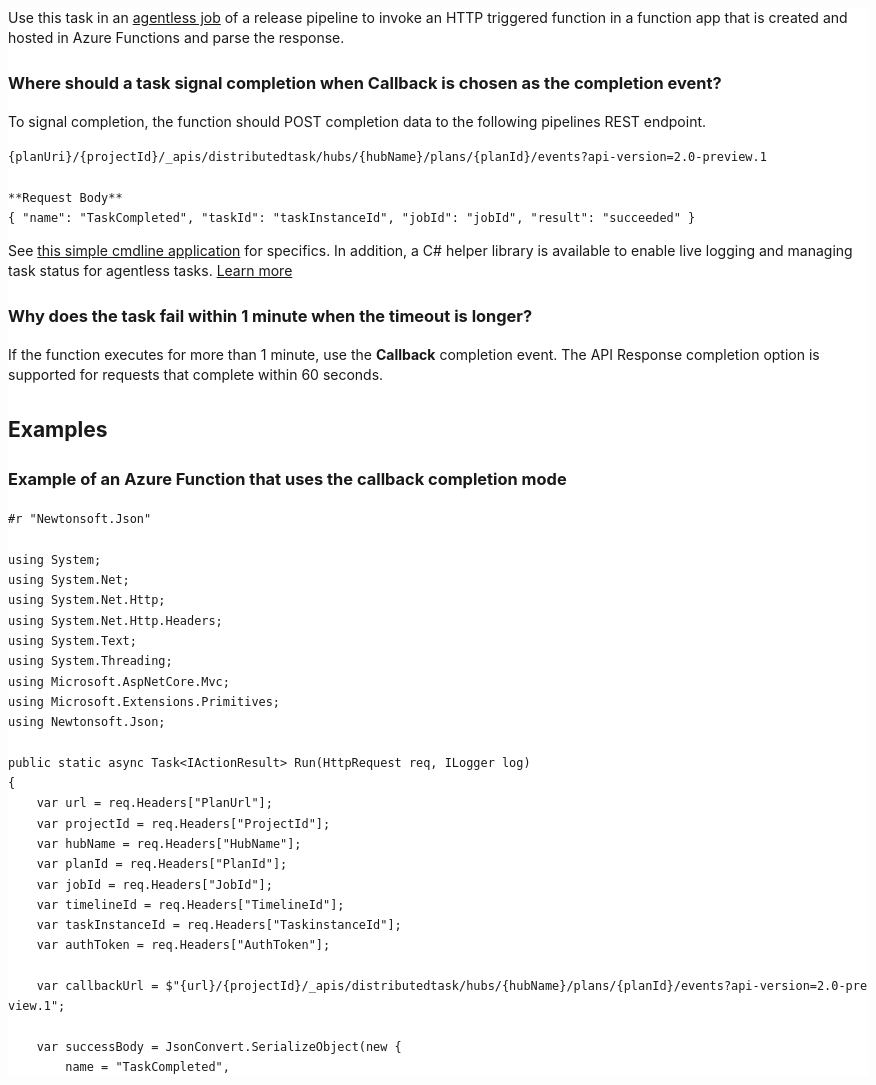 Use this task in an [agentless job](/azure/devops/pipelines/process/phases#server-jobs) of a release pipeline to invoke an HTTP triggered function in a function app that is created and hosted in Azure Functions and parse the response.

### Where should a task signal completion when **Callback** is chosen as the completion event?

To signal completion, the function should POST completion data to the following pipelines REST endpoint.

```
{planUri}/{projectId}/_apis/distributedtask/hubs/{hubName}/plans/{planId}/events?api-version=2.0-preview.1

**Request Body**
{ "name": "TaskCompleted", "taskId": "taskInstanceId", "jobId": "jobId", "result": "succeeded" }
```
See [this simple cmdline application](https://github.com/Microsoft/azure-pipelines-extensions/tree/master/ServerTaskHelper/HttpRequestSampleWithoutHandler) for specifics. 
In addition, a C# helper library is available to enable live logging and managing task status for agentless tasks. [Learn more](/archive/blogs/aseemb/async-http-agentless-task) 

### Why does the task fail within 1 minute when the timeout is longer?

If the function executes for more than 1 minute, use the **Callback** completion event. The API Response completion option is supported for requests that complete within 60 seconds.





## Examples

### Example of an Azure Function that uses the callback completion mode

```
#r "Newtonsoft.Json"

using System;
using System.Net;
using System.Net.Http;
using System.Net.Http.Headers;
using System.Text;
using System.Threading;
using Microsoft.AspNetCore.Mvc;
using Microsoft.Extensions.Primitives;
using Newtonsoft.Json;

public static async Task<IActionResult> Run(HttpRequest req, ILogger log)
{
    var url = req.Headers["PlanUrl"];
    var projectId = req.Headers["ProjectId"];
    var hubName = req.Headers["HubName"];
    var planId = req.Headers["PlanId"];
    var jobId = req.Headers["JobId"];
    var timelineId = req.Headers["TimelineId"];
    var taskInstanceId = req.Headers["TaskinstanceId"];
    var authToken = req.Headers["AuthToken"];

    var callbackUrl = $"{url}/{projectId}/_apis/distributedtask/hubs/{hubName}/plans/{planId}/events?api-version=2.0-preview.1";
  
    var successBody = JsonConvert.SerializeObject(new {
        name = "TaskCompleted",
```